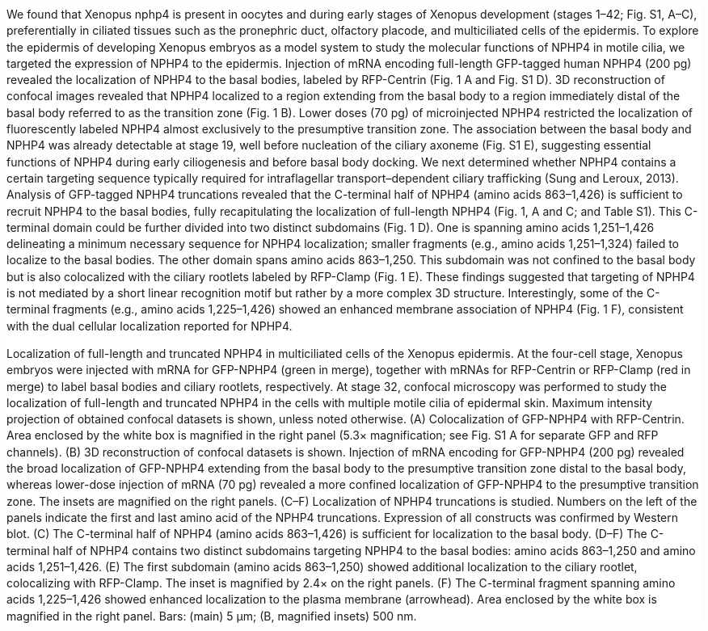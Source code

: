 We found that Xenopus nphp4 is present in oocytes and during early stages of Xenopus development (stages 1–42; Fig. S1, A–C), preferentially in ciliated tissues such as the pronephric duct, olfactory placode, and multiciliated cells of the epidermis. To explore the epidermis of developing Xenopus embryos as a model system to study the molecular functions of NPHP4 in motile cilia, we targeted the expression of NPHP4 to the epidermis. Injection of mRNA encoding full-length GFP-tagged human NPHP4 (200 pg) revealed the localization of NPHP4 to the basal bodies, labeled by RFP-Centrin (Fig. 1 A and Fig. S1 D). 3D reconstruction of confocal images revealed that NPHP4 localized to a region extending from the basal body to a region immediately distal of the basal body referred to as the transition zone (Fig. 1 B). Lower doses (70 pg) of microinjected NPHP4 restricted the localization of fluorescently labeled NPHP4 almost exclusively to the presumptive transition zone. The association between the basal body and NPHP4 was already detectable at stage 19, well before nucleation of the ciliary axoneme (Fig. S1 E), suggesting essential functions of NPHP4 during early ciliogenesis and before basal body docking. We next determined whether NPHP4 contains a certain targeting sequence typically required for intraflagellar transport–dependent ciliary trafficking (Sung and Leroux, 2013). Analysis of GFP-tagged NPHP4 truncations revealed that the C-terminal half of NPHP4 (amino acids 863–1,426) is sufficient to recruit NPHP4 to the basal bodies, fully recapitulating the localization of full-length NPHP4 (Fig. 1, A and C; and Table S1). This C-terminal domain could be further divided into two distinct subdomains (Fig. 1 D). One is spanning amino acids 1,251–1,426 delineating a minimum necessary sequence for NPHP4 localization; smaller fragments (e.g., amino acids 1,251–1,324) failed to localize to the basal bodies. The other domain spans amino acids 863–1,250. This subdomain was not confined to the basal body but is also colocalized with the ciliary rootlets labeled by RFP-Clamp (Fig. 1 E). These findings suggested that targeting of NPHP4 is not mediated by a short linear recognition motif but rather by a more complex 3D structure. Interestingly, some of the C-terminal fragments (e.g., amino acids 1,225–1,426) showed an enhanced membrane association of NPHP4 (Fig. 1 F), consistent with the dual cellular localization reported for NPHP4.

Localization of full-length and truncated NPHP4 in multiciliated cells of the Xenopus epidermis. At the four-cell stage, Xenopus embryos were injected with mRNA for GFP-NPHP4 (green in merge), together with mRNAs for RFP-Centrin or RFP-Clamp (red in merge) to label basal bodies and ciliary rootlets, respectively. At stage 32, confocal microscopy was performed to study the localization of full-length and truncated NPHP4 in the cells with multiple motile cilia of epidermal skin. Maximum intensity projection of obtained confocal datasets is shown, unless noted otherwise. (A) Colocalization of GFP-NPHP4 with RFP-Centrin. Area enclosed by the white box is magnified in the right panel (5.3× magnification; see Fig. S1 A for separate GFP and RFP channels). (B) 3D reconstruction of confocal datasets is shown. Injection of mRNA encoding for GFP-NPHP4 (200 pg) revealed the broad localization of GFP-NPHP4 extending from the basal body to the presumptive transition zone distal to the basal body, whereas lower-dose injection of mRNA (70 pg) revealed a more confined localization of GFP-NPHP4 to the presumptive transition zone. The insets are magnified on the right panels. (C–F) Localization of NPHP4 truncations is studied. Numbers on the left of the panels indicate the first and last amino acid of the NPHP4 truncations. Expression of all constructs was confirmed by Western blot. (C) The C-terminal half of NPHP4 (amino acids 863–1,426) is sufficient for localization to the basal body. (D–F) The C-terminal half of NPHP4 contains two distinct subdomains targeting NPHP4 to the basal bodies: amino acids 863–1,250 and amino acids 1,251–1,426. (E) The first subdomain (amino acids 863–1,250) showed additional localization to the ciliary rootlet, colocalizing with RFP-Clamp. The inset is magnified by 2.4× on the right panels. (F) The C-terminal fragment spanning amino acids 1,225–1,426 showed enhanced localization to the plasma membrane (arrowhead). Area enclosed by the white box is magnified in the right panel. Bars: (main) 5 µm; (B, magnified insets) 500 nm.
